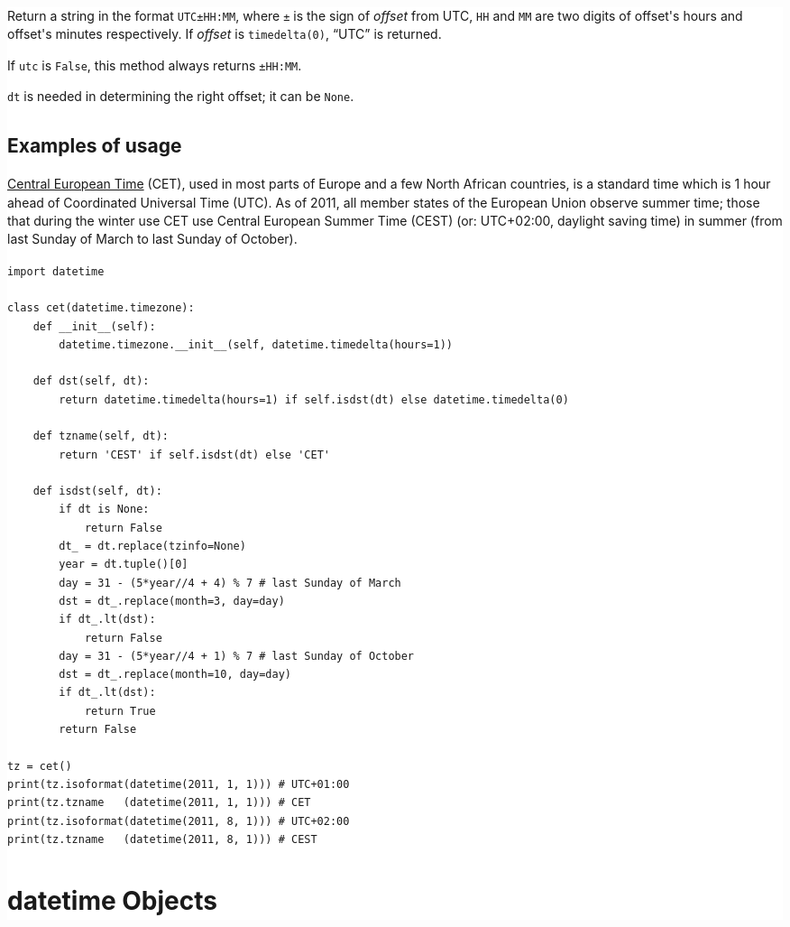    Return a string in the format ``UTC±HH:MM``, where ``±`` is the sign of
   *offset* from UTC, ``HH`` and ``MM`` are two digits of offset's hours and
   offset's minutes respectively. If *offset* is ``timedelta(0)``, “UTC”
   is returned.

   If `utc` is ``False``, this method always returns ``±HH:MM``.

   `dt` is needed in determining the right offset; it can be ``None``.


Examples of usage
-----------------

[Central European Time](https://en.wikipedia.org/wiki/Summer_time_in_Europe)
(CET), used in most parts of Europe and a few North African countries, is a
standard time which is 1 hour ahead of Coordinated Universal Time (UTC).
As of 2011, all member states of the European Union observe summer time;
those that during the winter use CET use Central European Summer Time (CEST)
(or: UTC+02:00, daylight saving time) in summer (from last Sunday of March
to last Sunday of October).

    import datetime

    class cet(datetime.timezone):
        def __init__(self):
            datetime.timezone.__init__(self, datetime.timedelta(hours=1))

        def dst(self, dt):
            return datetime.timedelta(hours=1) if self.isdst(dt) else datetime.timedelta(0)

        def tzname(self, dt):
            return 'CEST' if self.isdst(dt) else 'CET'

        def isdst(self, dt):
            if dt is None:
                return False
            dt_ = dt.replace(tzinfo=None)
            year = dt.tuple()[0]
            day = 31 - (5*year//4 + 4) % 7 # last Sunday of March
            dst = dt_.replace(month=3, day=day)
            if dt_.lt(dst):
                return False
            day = 31 - (5*year//4 + 1) % 7 # last Sunday of October
            dst = dt_.replace(month=10, day=day)
            if dt_.lt(dst):
                return True
            return False

    tz = cet()
    print(tz.isoformat(datetime(2011, 1, 1))) # UTC+01:00
    print(tz.tzname   (datetime(2011, 1, 1))) # CET
    print(tz.isoformat(datetime(2011, 8, 1))) # UTC+02:00
    print(tz.tzname   (datetime(2011, 8, 1))) # CEST

datetime Objects
================
